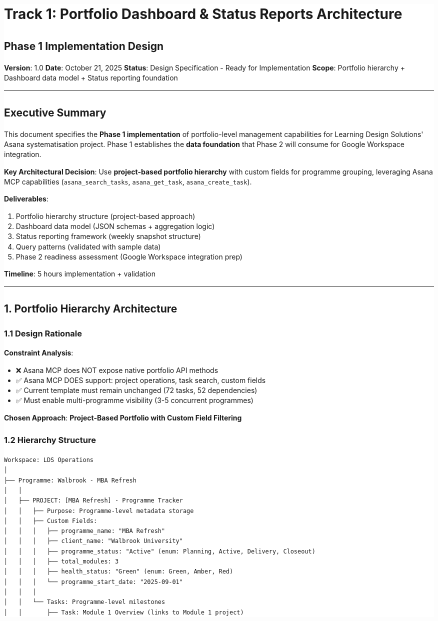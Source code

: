 # Track 1: Portfolio Dashboard & Status Reports Architecture
## Phase 1 Implementation Design

**Version**: 1.0
**Date**: October 21, 2025
**Status**: Design Specification - Ready for Implementation
**Scope**: Portfolio hierarchy + Dashboard data model + Status reporting foundation

---

## Executive Summary

This document specifies the **Phase 1 implementation** of portfolio-level management capabilities for Learning Design Solutions' Asana systematisation project. Phase 1 establishes the **data foundation** that Phase 2 will consume for Google Workspace integration.

**Key Architectural Decision**: Use **project-based portfolio hierarchy** with custom fields for programme grouping, leveraging Asana MCP capabilities (`asana_search_tasks`, `asana_get_task`, `asana_create_task`).

**Deliverables**:
1. Portfolio hierarchy structure (project-based approach)
2. Dashboard data model (JSON schemas + aggregation logic)
3. Status reporting framework (weekly snapshot structure)
4. Query patterns (validated with sample data)
5. Phase 2 readiness assessment (Google Workspace integration prep)

**Timeline**: 5 hours implementation + validation

---

## 1. Portfolio Hierarchy Architecture

### 1.1 Design Rationale

**Constraint Analysis**:
- ❌ Asana MCP does NOT expose native portfolio API methods
- ✅ Asana MCP DOES support: project operations, task search, custom fields
- ✅ Current template must remain unchanged (72 tasks, 52 dependencies)
- ✅ Must enable multi-programme visibility (3-5 concurrent programmes)

**Chosen Approach**: **Project-Based Portfolio with Custom Field Filtering**

### 1.2 Hierarchy Structure

```
Workspace: LDS Operations
│
├── Programme: Walbrook - MBA Refresh
│   │
│   ├── PROJECT: [MBA Refresh] - Programme Tracker
│   │   ├── Purpose: Programme-level metadata storage
│   │   ├── Custom Fields:
│   │   │   ├── programme_name: "MBA Refresh"
│   │   │   ├── client_name: "Walbrook University"
│   │   │   ├── programme_status: "Active" (enum: Planning, Active, Delivery, Closeout)
│   │   │   ├── total_modules: 3
│   │   │   ├── health_status: "Green" (enum: Green, Amber, Red)
│   │   │   └── programme_start_date: "2025-09-01"
│   │   │
│   │   └── Tasks: Programme-level milestones
│   │       ├── Task: Module 1 Overview (links to Module 1 project)
```